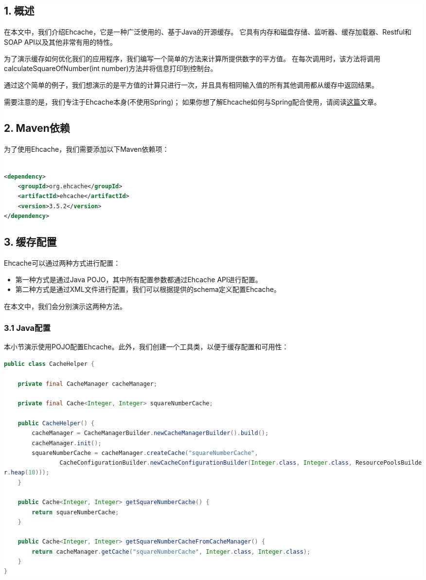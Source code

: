 ## 1. 概述

在本文中，我们介绍Ehcache，它是一种广泛使用的、基于Java的开源缓存。
它具有内存和磁盘存储、监听器、缓存加载器、Restful和SOAP API以及其他非常有用的特性。

为了演示缓存如何优化我们的应用程序，我们编写一个简单的方法来计算所提供数字的平方值。
在每次调用时，该方法将调用calculateSquareOfNumber(int number)方法并将信息打印到控制台。

通过这个简单的例子，我们想演示的是平方值的计算只进行一次，并且具有相同输入值的所有其他调用都从缓存中返回结果。

需要注意的是，我们专注于Ehcache本身(不使用Spring)；
如果你想了解Ehcache如何与Spring配合使用，请阅读[这篇](Spring_Cache.md)文章。

## 2. Maven依赖

为了使用Ehcache，我们需要添加以下Maven依赖项：

```xml

<dependency>
    <groupId>org.ehcache</groupId>
    <artifactId>ehcache</artifactId>
    <version>3.5.2</version>
</dependency>
```

## 3. 缓存配置

Ehcache可以通过两种方式进行配置：

+ 第一种方式是通过Java POJO，其中所有配置参数都通过Ehcache API进行配置。
+ 第二种方式是通过XML文件进行配置，我们可以根据提供的schema定义配置Ehcache。

在本文中，我们会分别演示这两种方法。

### 3.1 Java配置

本小节演示使用POJO配置Ehcache。此外，我们创建一个工具类，以便于缓存配置和可用性：

```java
public class CacheHelper {

    private final CacheManager cacheManager;

    private final Cache<Integer, Integer> squareNumberCache;

    public CacheHelper() {
        cacheManager = CacheManagerBuilder.newCacheManagerBuilder().build();
        cacheManager.init();
        squareNumberCache = cacheManager.createCache("squareNumberCache",
                CacheConfigurationBuilder.newCacheConfigurationBuilder(Integer.class, Integer.class, ResourcePoolsBuilder.heap(10)));
    }

    public Cache<Integer, Integer> getSquareNumberCache() {
        return squareNumberCache;
    }

    public Cache<Integer, Integer> getSquareNumberCacheFromCacheManager() {
        return cacheManager.getCache("squareNumberCache", Integer.class, Integer.class);
    }
}
```
